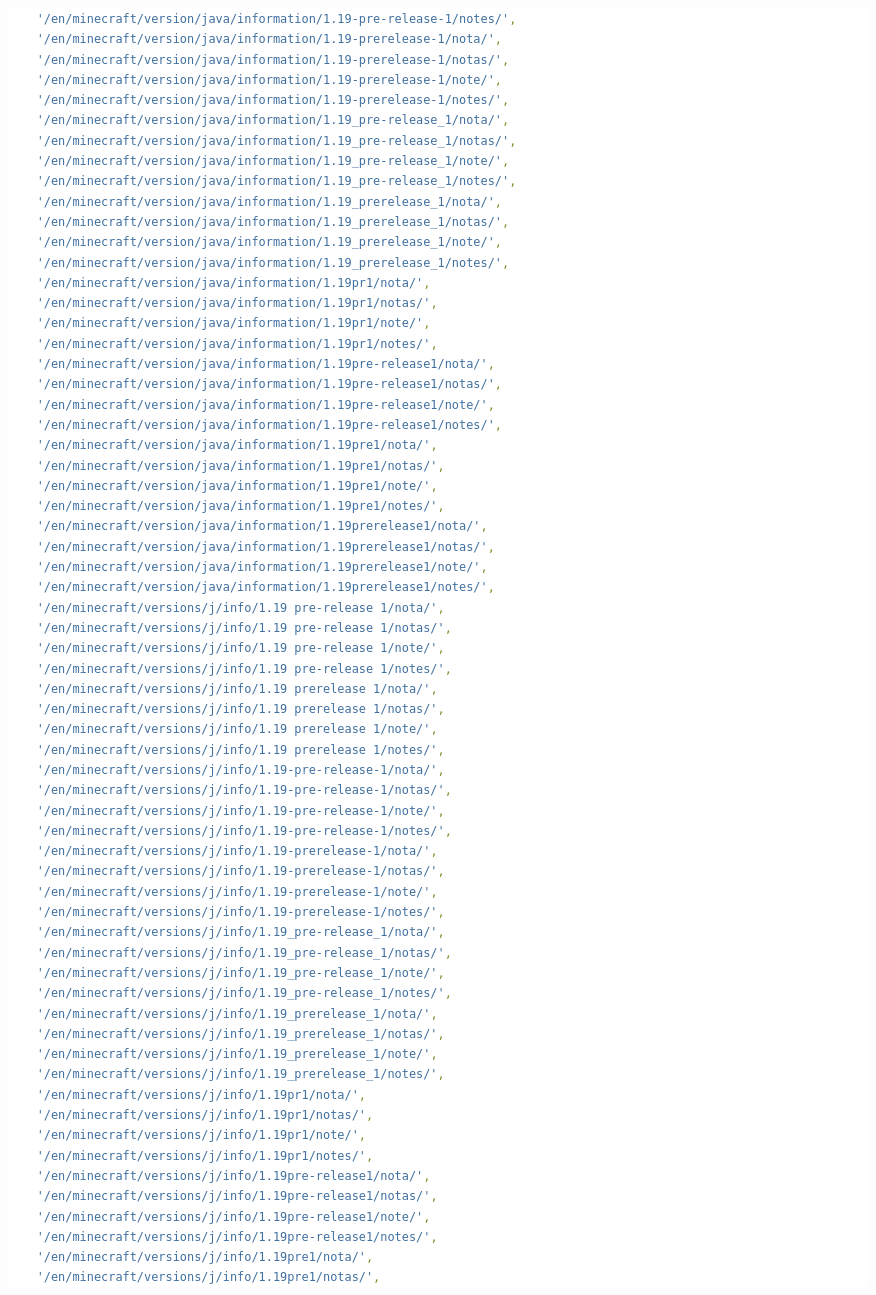 ```yaml
    '/en/minecraft/version/java/information/1.19-pre-release-1/notes/',
    '/en/minecraft/version/java/information/1.19-prerelease-1/nota/',
    '/en/minecraft/version/java/information/1.19-prerelease-1/notas/',
    '/en/minecraft/version/java/information/1.19-prerelease-1/note/',
    '/en/minecraft/version/java/information/1.19-prerelease-1/notes/',
    '/en/minecraft/version/java/information/1.19_pre-release_1/nota/',
    '/en/minecraft/version/java/information/1.19_pre-release_1/notas/',
    '/en/minecraft/version/java/information/1.19_pre-release_1/note/',
    '/en/minecraft/version/java/information/1.19_pre-release_1/notes/',
    '/en/minecraft/version/java/information/1.19_prerelease_1/nota/',
    '/en/minecraft/version/java/information/1.19_prerelease_1/notas/',
    '/en/minecraft/version/java/information/1.19_prerelease_1/note/',
    '/en/minecraft/version/java/information/1.19_prerelease_1/notes/',
    '/en/minecraft/version/java/information/1.19pr1/nota/',
    '/en/minecraft/version/java/information/1.19pr1/notas/',
    '/en/minecraft/version/java/information/1.19pr1/note/',
    '/en/minecraft/version/java/information/1.19pr1/notes/',
    '/en/minecraft/version/java/information/1.19pre-release1/nota/',
    '/en/minecraft/version/java/information/1.19pre-release1/notas/',
    '/en/minecraft/version/java/information/1.19pre-release1/note/',
    '/en/minecraft/version/java/information/1.19pre-release1/notes/',
    '/en/minecraft/version/java/information/1.19pre1/nota/',
    '/en/minecraft/version/java/information/1.19pre1/notas/',
    '/en/minecraft/version/java/information/1.19pre1/note/',
    '/en/minecraft/version/java/information/1.19pre1/notes/',
    '/en/minecraft/version/java/information/1.19prerelease1/nota/',
    '/en/minecraft/version/java/information/1.19prerelease1/notas/',
    '/en/minecraft/version/java/information/1.19prerelease1/note/',
    '/en/minecraft/version/java/information/1.19prerelease1/notes/',
    '/en/minecraft/versions/j/info/1.19 pre-release 1/nota/',
    '/en/minecraft/versions/j/info/1.19 pre-release 1/notas/',
    '/en/minecraft/versions/j/info/1.19 pre-release 1/note/',
    '/en/minecraft/versions/j/info/1.19 pre-release 1/notes/',
    '/en/minecraft/versions/j/info/1.19 prerelease 1/nota/',
    '/en/minecraft/versions/j/info/1.19 prerelease 1/notas/',
    '/en/minecraft/versions/j/info/1.19 prerelease 1/note/',
    '/en/minecraft/versions/j/info/1.19 prerelease 1/notes/',
    '/en/minecraft/versions/j/info/1.19-pre-release-1/nota/',
    '/en/minecraft/versions/j/info/1.19-pre-release-1/notas/',
    '/en/minecraft/versions/j/info/1.19-pre-release-1/note/',
    '/en/minecraft/versions/j/info/1.19-pre-release-1/notes/',
    '/en/minecraft/versions/j/info/1.19-prerelease-1/nota/',
    '/en/minecraft/versions/j/info/1.19-prerelease-1/notas/',
    '/en/minecraft/versions/j/info/1.19-prerelease-1/note/',
    '/en/minecraft/versions/j/info/1.19-prerelease-1/notes/',
    '/en/minecraft/versions/j/info/1.19_pre-release_1/nota/',
    '/en/minecraft/versions/j/info/1.19_pre-release_1/notas/',
    '/en/minecraft/versions/j/info/1.19_pre-release_1/note/',
    '/en/minecraft/versions/j/info/1.19_pre-release_1/notes/',
    '/en/minecraft/versions/j/info/1.19_prerelease_1/nota/',
    '/en/minecraft/versions/j/info/1.19_prerelease_1/notas/',
    '/en/minecraft/versions/j/info/1.19_prerelease_1/note/',
    '/en/minecraft/versions/j/info/1.19_prerelease_1/notes/',
    '/en/minecraft/versions/j/info/1.19pr1/nota/',
    '/en/minecraft/versions/j/info/1.19pr1/notas/',
    '/en/minecraft/versions/j/info/1.19pr1/note/',
    '/en/minecraft/versions/j/info/1.19pr1/notes/',
    '/en/minecraft/versions/j/info/1.19pre-release1/nota/',
    '/en/minecraft/versions/j/info/1.19pre-release1/notas/',
    '/en/minecraft/versions/j/info/1.19pre-release1/note/',
    '/en/minecraft/versions/j/info/1.19pre-release1/notes/',
    '/en/minecraft/versions/j/info/1.19pre1/nota/',
    '/en/minecraft/versions/j/info/1.19pre1/notas/',
```